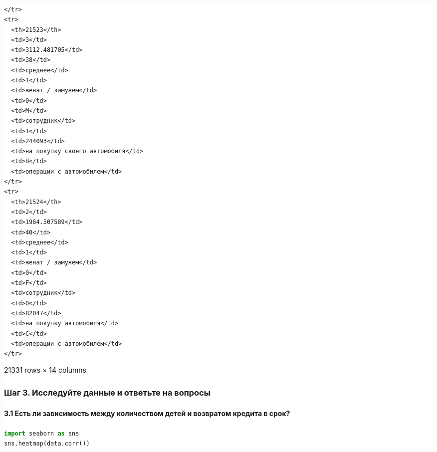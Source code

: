     </tr>
    <tr>
      <th>21523</th>
      <td>3</td>
      <td>3112.481705</td>
      <td>38</td>
      <td>среднее</td>
      <td>1</td>
      <td>женат / замужем</td>
      <td>0</td>
      <td>M</td>
      <td>сотрудник</td>
      <td>1</td>
      <td>244093</td>
      <td>на покупку своего автомобиля</td>
      <td>B</td>
      <td>операции с автомобилем</td>
    </tr>
    <tr>
      <th>21524</th>
      <td>2</td>
      <td>1984.507589</td>
      <td>40</td>
      <td>среднее</td>
      <td>1</td>
      <td>женат / замужем</td>
      <td>0</td>
      <td>F</td>
      <td>сотрудник</td>
      <td>0</td>
      <td>82047</td>
      <td>на покупку автомобиля</td>
      <td>C</td>
      <td>операции с автомобилем</td>
    </tr>
  </tbody>
</table>
<p>21331 rows × 14 columns</p>
</div>



### Шаг 3. Исследуйте данные и ответьте на вопросы

#### 3.1 Есть ли зависимость между количеством детей и возвратом кредита в срок?


```python
import seaborn as sns
sns.heatmap(data.corr())
```

